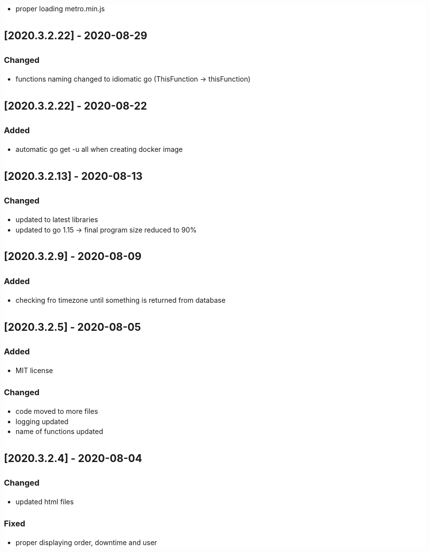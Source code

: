 - proper loading metro.min.js

## [2020.3.2.22] - 2020-08-29

### Changed

- functions naming changed to idiomatic go (ThisFunction -> thisFunction)

## [2020.3.2.22] - 2020-08-22

### Added

- automatic go get -u all when creating docker image

## [2020.3.2.13] - 2020-08-13

### Changed

- updated to latest libraries
- updated to go 1.15 -> final program size reduced to 90%

## [2020.3.2.9] - 2020-08-09

### Added

- checking fro timezone until something is returned from database

## [2020.3.2.5] - 2020-08-05

### Added

- MIT license

### Changed

- code moved to more files
- logging updated
- name of functions updated

## [2020.3.2.4] - 2020-08-04

### Changed

- updated html files

### Fixed

- proper displaying order, downtime and user
